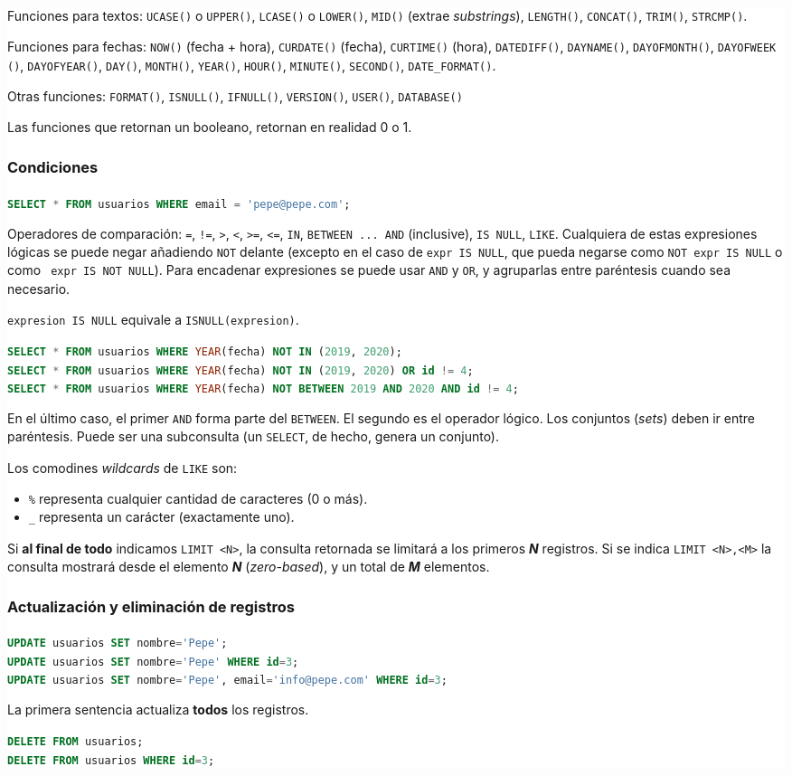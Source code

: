Funciones para textos: `UCASE()` o `UPPER()`, `LCASE()` o `LOWER()`, `MID()` (extrae *substrings*), `LENGTH()`, `CONCAT()`, `TRIM()`, `STRCMP()`.

Funciones para fechas: `NOW()` (fecha + hora), `CURDATE()` (fecha), `CURTIME()` (hora), `DATEDIFF()`, `DAYNAME()`, `DAYOFMONTH()`, `DAYOFWEEK()`, `DAYOFYEAR()`, `DAY()`, `MONTH()`, `YEAR()`, `HOUR()`, `MINUTE()`, `SECOND()`, `DATE_FORMAT()`.

Otras funciones: `FORMAT()`, `ISNULL()`, `IFNULL()`, `VERSION()`, `USER()`, `DATABASE()`

Las funciones que retornan un booleano, retornan en realidad 0 o 1.

### Condiciones

```sql
SELECT * FROM usuarios WHERE email = 'pepe@pepe.com';
```

Operadores de comparación: `=`, `!=`, `>`, `<`, `>=`, `<=`, `IN`, `BETWEEN ... AND` (inclusive), `IS NULL`, `LIKE`. Cualquiera de estas expresiones lógicas se puede negar añadiendo `NOT` delante (excepto en el caso de `expr IS NULL`, que pueda negarse como `NOT expr IS NULL` o como ` expr IS NOT NULL`). Para encadenar expresiones se puede usar `AND` y `OR`, y agruparlas entre paréntesis cuando sea necesario.

`expresion IS NULL` equivale a `ISNULL(expresion)`.

```sql
SELECT * FROM usuarios WHERE YEAR(fecha) NOT IN (2019, 2020);
SELECT * FROM usuarios WHERE YEAR(fecha) NOT IN (2019, 2020) OR id != 4;
SELECT * FROM usuarios WHERE YEAR(fecha) NOT BETWEEN 2019 AND 2020 AND id != 4;
```

En el último caso, el primer `AND` forma parte del `BETWEEN`. El segundo es el operador lógico. Los conjuntos (*sets*) deben ir entre paréntesis. Puede ser una subconsulta (un `SELECT`, de hecho, genera un conjunto).

Los comodines *wildcards* de `LIKE` son:

- `%` representa cualquier cantidad de caracteres (0 o más).
- `_` representa un carácter (exactamente uno).

Si **al final de todo** indicamos `LIMIT <N>`, la consulta retornada se limitará a los primeros ***N*** registros. Si se indica `LIMIT <N>,<M>` la consulta mostrará desde el elemento ***N*** (*zero-based*), y un total de ***M*** elementos.

### Actualización y eliminación de registros

```sql
UPDATE usuarios SET nombre='Pepe';
UPDATE usuarios SET nombre='Pepe' WHERE id=3;
UPDATE usuarios SET nombre='Pepe', email='info@pepe.com' WHERE id=3;
```

La primera sentencia actualiza **todos** los registros.

```sql
DELETE FROM usuarios;
DELETE FROM usuarios WHERE id=3;
```
